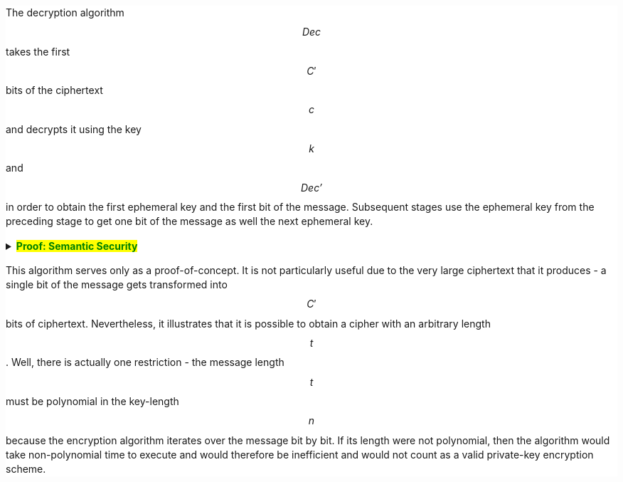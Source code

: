 The decryption algorithm $$\textit{Dec}$$ takes the first $$C'$$ bits of the ciphertext $$c$$ and decrypts it using the key $$k$$ and $$\textit{Dec'}$$ in order to obtain the first ephemeral key and the first bit of the message. Subsequent stages use the ephemeral key from the preceding stage to get one bit of the message as well the next ephemeral key.

<details><summary><mark style="color:green;"><strong>Proof: Semantic Security</strong></mark></summary></details>

This algorithm serves only as a proof-of-concept. It is not particularly useful due to the very large ciphertext that it produces - a single bit of the message gets transformed into $$C'$$ bits of ciphertext. Nevertheless, it illustrates that it is possible to obtain a cipher with an arbitrary length $$t$$. Well, there is actually one restriction - the message length $$t$$ must be polynomial in the key-length $$n$$ because the encryption algorithm iterates over the message bit by bit. If its length were not polynomial, then the algorithm would take non-polynomial time to execute and would therefore be inefficient and would not count as a valid private-key encryption scheme.
